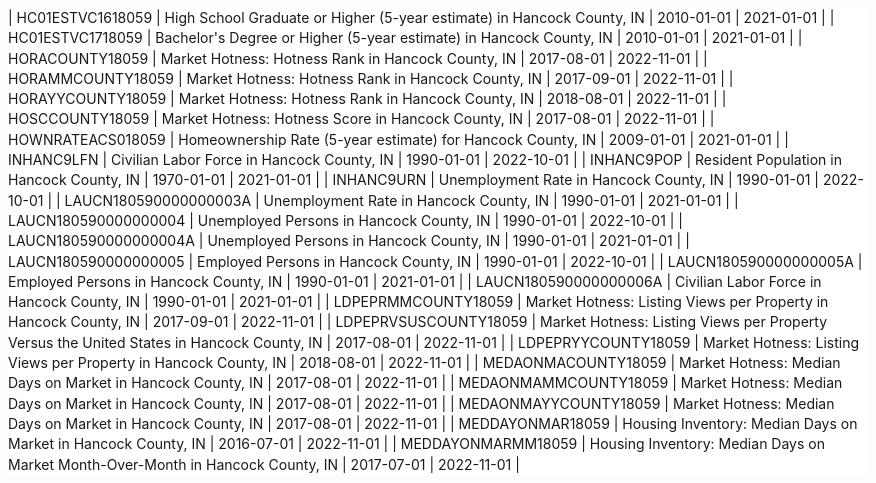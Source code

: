 | HC01ESTVC1618059          | High School Graduate or Higher (5-year estimate) in Hancock County, IN                                                                                                      | 2010-01-01          | 2021-01-01        |
| HC01ESTVC1718059          | Bachelor's Degree or Higher (5-year estimate) in Hancock County, IN                                                                                                         | 2010-01-01          | 2021-01-01        |
| HORACOUNTY18059           | Market Hotness: Hotness Rank in Hancock County, IN                                                                                                                          | 2017-08-01          | 2022-11-01        |
| HORAMMCOUNTY18059         | Market Hotness: Hotness Rank in Hancock County, IN                                                                                                                          | 2017-09-01          | 2022-11-01        |
| HORAYYCOUNTY18059         | Market Hotness: Hotness Rank in Hancock County, IN                                                                                                                          | 2018-08-01          | 2022-11-01        |
| HOSCCOUNTY18059           | Market Hotness: Hotness Score in Hancock County, IN                                                                                                                         | 2017-08-01          | 2022-11-01        |
| HOWNRATEACS018059         | Homeownership Rate (5-year estimate) for Hancock County, IN                                                                                                                 | 2009-01-01          | 2021-01-01        |
| INHANC9LFN                | Civilian Labor Force in Hancock County, IN                                                                                                                                  | 1990-01-01          | 2022-10-01        |
| INHANC9POP                | Resident Population in Hancock County, IN                                                                                                                                   | 1970-01-01          | 2021-01-01        |
| INHANC9URN                | Unemployment Rate in Hancock County, IN                                                                                                                                     | 1990-01-01          | 2022-10-01        |
| LAUCN180590000000003A     | Unemployment Rate in Hancock County, IN                                                                                                                                     | 1990-01-01          | 2021-01-01        |
| LAUCN180590000000004      | Unemployed Persons in Hancock County, IN                                                                                                                                    | 1990-01-01          | 2022-10-01        |
| LAUCN180590000000004A     | Unemployed Persons in Hancock County, IN                                                                                                                                    | 1990-01-01          | 2021-01-01        |
| LAUCN180590000000005      | Employed Persons in Hancock County, IN                                                                                                                                      | 1990-01-01          | 2022-10-01        |
| LAUCN180590000000005A     | Employed Persons in Hancock County, IN                                                                                                                                      | 1990-01-01          | 2021-01-01        |
| LAUCN180590000000006A     | Civilian Labor Force in Hancock County, IN                                                                                                                                  | 1990-01-01          | 2021-01-01        |
| LDPEPRMMCOUNTY18059       | Market Hotness: Listing Views per Property in Hancock County, IN                                                                                                            | 2017-09-01          | 2022-11-01        |
| LDPEPRVSUSCOUNTY18059     | Market Hotness: Listing Views per Property Versus the United States in Hancock County, IN                                                                                   | 2017-08-01          | 2022-11-01        |
| LDPEPRYYCOUNTY18059       | Market Hotness: Listing Views per Property in Hancock County, IN                                                                                                            | 2018-08-01          | 2022-11-01        |
| MEDAONMACOUNTY18059       | Market Hotness: Median Days on Market in Hancock County, IN                                                                                                                 | 2017-08-01          | 2022-11-01        |
| MEDAONMAMMCOUNTY18059     | Market Hotness: Median Days on Market in Hancock County, IN                                                                                                                 | 2017-08-01          | 2022-11-01        |
| MEDAONMAYYCOUNTY18059     | Market Hotness: Median Days on Market in Hancock County, IN                                                                                                                 | 2017-08-01          | 2022-11-01        |
| MEDDAYONMAR18059          | Housing Inventory: Median Days on Market in Hancock County, IN                                                                                                              | 2016-07-01          | 2022-11-01        |
| MEDDAYONMARMM18059        | Housing Inventory: Median Days on Market Month-Over-Month in Hancock County, IN                                                                                             | 2017-07-01          | 2022-11-01        |